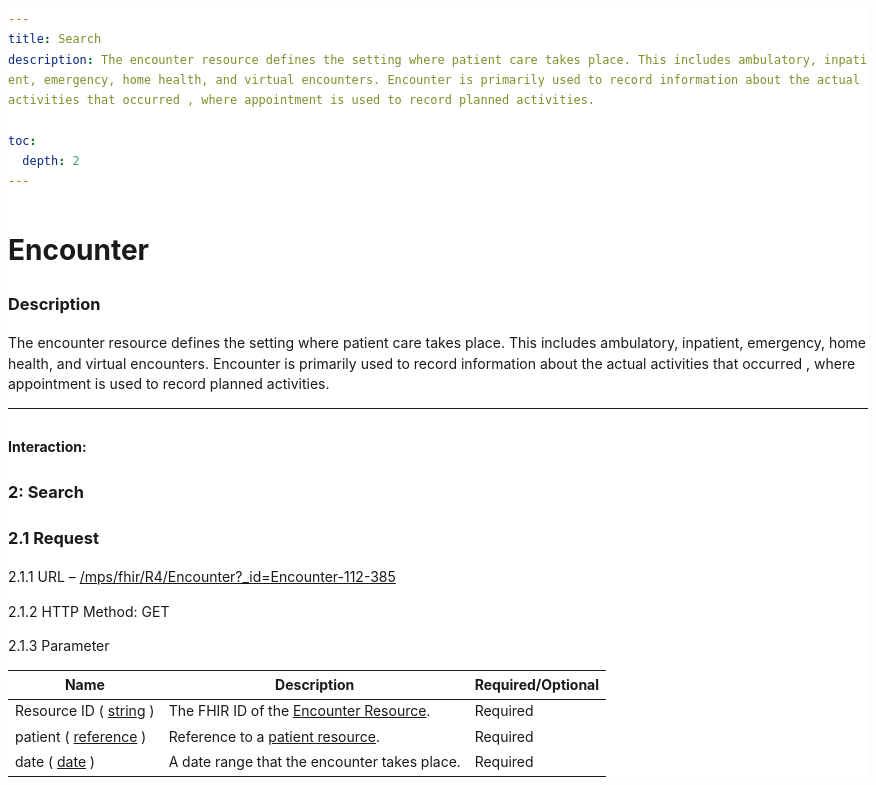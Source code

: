 ```yaml
---
title: Search
description: The encounter resource defines the setting where patient care takes place. This includes ambulatory, inpatient, emergency, home health, and virtual encounters. Encounter is primarily used to record information about the actual activities that occurred , where appointment is used to record planned activities.

toc:
  depth: 2
---
```


# Encounter

### Description

The encounter resource defines the setting where patient care takes place. This includes ambulatory, inpatient, emergency, home health, and virtual encounters. Encounter is primarily used to record information about the actual activities that occurred , where appointment is used to record planned activities.

<hr style="width: 100%; color: #f7f7f7; margin-bottom:2rem;">

#### Interaction:

### 2: Search
### 2.1 Request

2.1.1 URL – <a href="https://172.26.60.114:2525/mps/fhir/R4/AllergyIntolerance/AllergyIntolerance-482">/mps/fhir/R4/Encounter?_id=Encounter-112-385</a>

2.1.2 HTTP Method: GET

2.1.3 Parameter


<table>
  <thead>
    <tr>
      <th>Name</th>
      <th>Description</th>
      <th>Required/Optional</th>
    </tr>
  </thead>
  <tbody>
    <tr>
      <td>Resource ID ( <a href="https://hl7.org/fhir/search.html#string" target="_blank">string</a> )</td>
      <td>The FHIR ID of the <a href="https://hl7.org/fhir/us/core/STU3.1.1/StructureDefinition-us-core-encounter.html" target="_blank">Encounter Resource</a>.</td>
      <td>Required</td>
    </tr>
    <tr>
      <td>patient ( <a href="https://hl7.org/fhir/search.html#reference" target="_blank">reference</a> )</td>
      <td>Reference to a <a href="https://hl7.org/fhir/us/core/STU3.1.1/StructureDefinition-us-core-patient.html" target="_blank">patient resource</a>.</td>
      <td>Required</td>
    </tr>
    <tr>
      <td>date ( <a href="https://hl7.org/fhir/search.html#date" target="_blank">date</a> )</td>
      <td>A date range that the encounter takes place.</td>
      <td>Required</td>